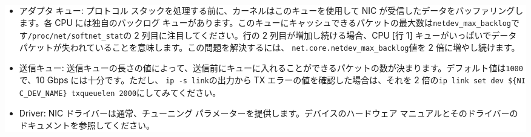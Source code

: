 -   アダプタ キュー: プロトコル スタックを処理する前に、カーネルはこのキューを使用して NIC が受信したデータをバッファリングします。各 CPU には独自のバックログ キューがあります。このキューにキャッシュできるパケットの最大数は`netdev_max_backlog`です`/proc/net/softnet_stat`の 2 列目に注目してください。行の 2 列目が増加し続ける場合、CPU [行 1] キューがいっぱいでデータ パケットが失われていることを意味します。この問題を解決するには、 `net.core.netdev_max_backlog`値を 2 倍に増やし続けます。

-   送信キュー: 送信キューの長さの値によって、送信前にキューに入れることができるパケットの数が決まります。デフォルト値は`1000`で、10 Gbps には十分です。ただし、 `ip -s link`の出力から TX エラーの値を確認した場合は、それを 2 倍の`ip link set dev ${NIC_DEV_NAME} txqueuelen 2000`にしてみてください。

-   Driver: NIC ドライバーは通常、チューニング パラメーターを提供します。デバイスのハードウェア マニュアルとそのドライバーのドキュメントを参照してください。
